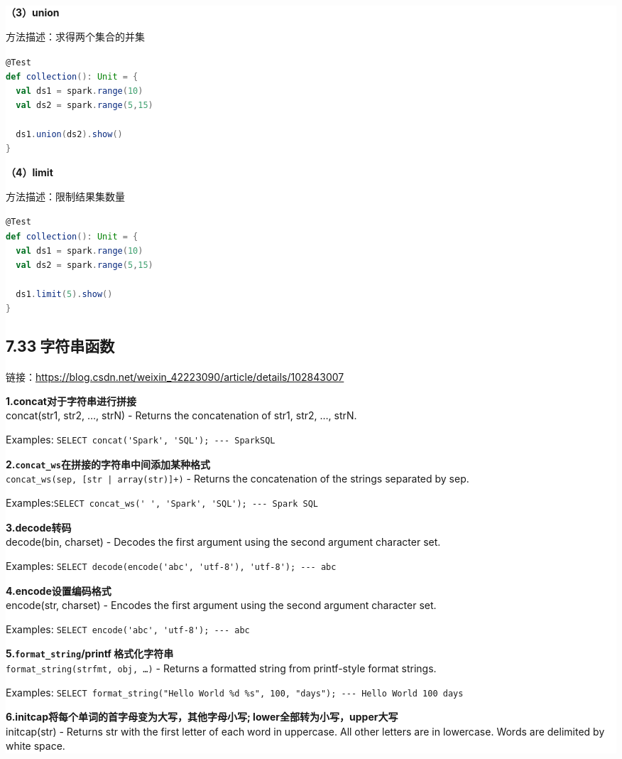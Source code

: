 **（3）union**

方法描述：求得两个集合的并集

```scala
@Test
def collection(): Unit = {
  val ds1 = spark.range(10)
  val ds2 = spark.range(5,15)

  ds1.union(ds2).show()
}
```

**（4）limit**

方法描述：限制结果集数量

```scala
@Test
def collection(): Unit = {
  val ds1 = spark.range(10)
  val ds2 = spark.range(5,15)

  ds1.limit(5).show()
}
```

## 7.33 字符串函数

链接：https://blog.csdn.net/weixin_42223090/article/details/102843007


**1.concat对于字符串进行拼接**  
concat(str1, str2, …, strN) - Returns the concatenation of str1, str2, …, strN.

Examples: `SELECT concat('Spark', 'SQL'); --- SparkSQL`

**2.`concat_ws`在拼接的字符串中间添加某种格式**  
`concat_ws(sep, [str | array(str)]+)` - Returns the concatenation of the strings separated by sep.

Examples:`SELECT concat_ws(' ', 'Spark', 'SQL'); --- Spark SQL`

**3.decode转码**  
decode(bin, charset) - Decodes the first argument using the second argument character set.

Examples: `SELECT decode(encode('abc', 'utf-8'), 'utf-8'); --- abc`

**4.encode设置编码格式**  
encode(str, charset) - Encodes the first argument using the second argument character set.

Examples: `SELECT encode('abc', 'utf-8'); --- abc`

**5.`format_string`/printf 格式化字符串**  
`format_string(strfmt, obj, …)` - Returns a formatted string from printf-style format strings.

Examples: `SELECT format_string("Hello World %d %s", 100, "days"); --- Hello World 100 days`

**6.initcap将每个单词的首字母变为大写，其他字母小写; lower全部转为小写，upper大写**  
initcap(str) - Returns str with the first letter of each word in uppercase. All other letters are in lowercase. Words are delimited by white space.
